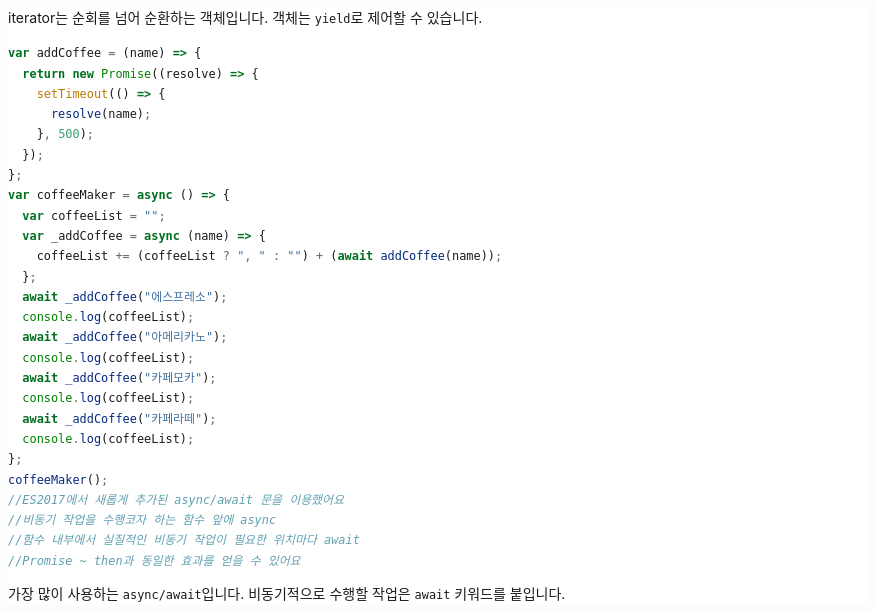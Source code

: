 iterator는 순회를 넘어 순환하는 객체입니다. 객체는 `yield`로 제어할 수 있습니다.

```js
var addCoffee = (name) => {
  return new Promise((resolve) => {
    setTimeout(() => {
      resolve(name);
    }, 500);
  });
};
var coffeeMaker = async () => {
  var coffeeList = "";
  var _addCoffee = async (name) => {
    coffeeList += (coffeeList ? ", " : "") + (await addCoffee(name));
  };
  await _addCoffee("에스프레소");
  console.log(coffeeList);
  await _addCoffee("아메리카노");
  console.log(coffeeList);
  await _addCoffee("카페모카");
  console.log(coffeeList);
  await _addCoffee("카페라떼");
  console.log(coffeeList);
};
coffeeMaker();
//ES2017에서 새롭게 추가된 async/await 문을 이용했어요
//비동기 작업을 수행코자 하는 함수 앞에 async
//함수 내부에서 실질적인 비동기 작업이 필요한 위치마다 await
//Promise ~ then과 동일한 효과를 얻을 수 있어요
```

가장 많이 사용하는 `async/await`입니다. 비동기적으로 수행할 작업은 `await` 키워드를 붙입니다.
